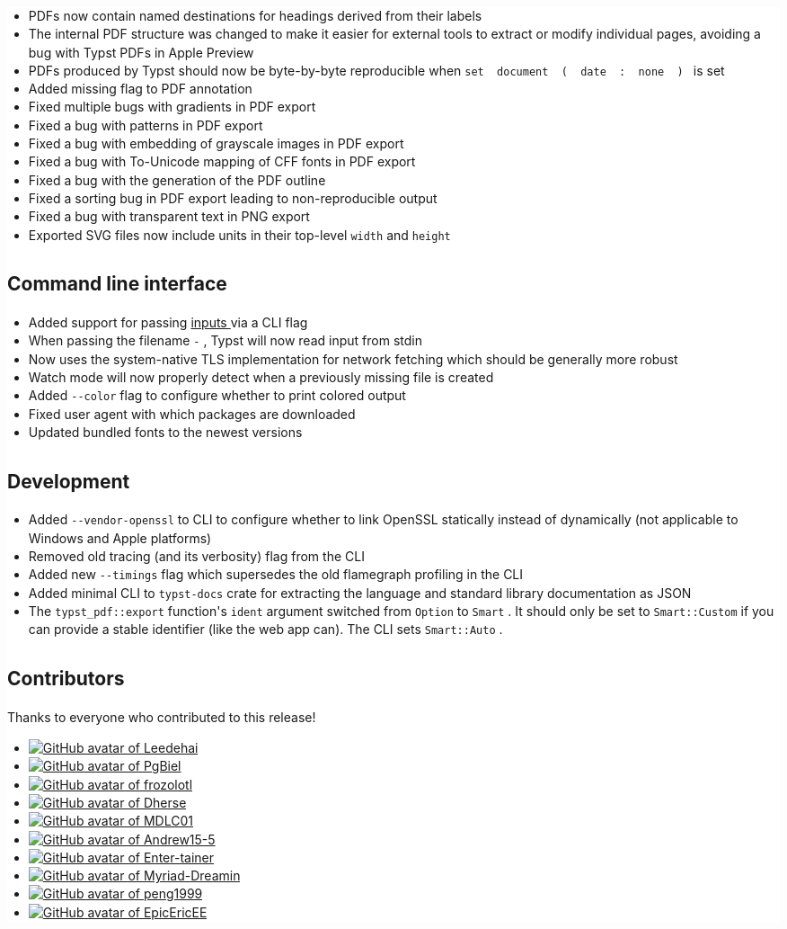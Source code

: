   * PDFs now contain named destinations for headings derived from their labels 
  * The internal PDF structure was changed to make it easier for external tools to extract or modify individual pages, avoiding a bug with Typst PDFs in Apple Preview 
  * PDFs produced by Typst should now be byte-by-byte reproducible when ` set  document  (  date  :  none  )  ` is set 
  * Added missing flag to PDF annotation 
  * Fixed multiple bugs with gradients in PDF export 
  * Fixed a bug with patterns in PDF export 
  * Fixed a bug with embedding of grayscale images in PDF export 
  * Fixed a bug with To-Unicode mapping of CFF fonts in PDF export 
  * Fixed a bug with the generation of the PDF outline 
  * Fixed a sorting bug in PDF export leading to non-reproducible output 
  * Fixed a bug with transparent text in PNG export 
  * Exported SVG files now include units in their top-level ` width ` and ` height `

##  Command line interface

  * Added support for passing [ inputs ](/docs/reference/foundations/sys/) via a CLI flag 
  * When passing the filename ` - ` , Typst will now read input from stdin 
  * Now uses the system-native TLS implementation for network fetching which should be generally more robust 
  * Watch mode will now properly detect when a previously missing file is created 
  * Added ` --color ` flag to configure whether to print colored output 
  * Fixed user agent with which packages are downloaded 
  * Updated bundled fonts to the newest versions 

##  Development

  * Added ` --vendor-openssl ` to CLI to configure whether to link OpenSSL statically instead of dynamically (not applicable to Windows and Apple platforms) 
  * Removed old tracing (and its verbosity) flag from the CLI 
  * Added new ` --timings ` flag which supersedes the old flamegraph profiling in the CLI 
  * Added minimal CLI to ` typst-docs ` crate for extracting the language and standard library documentation as JSON 
  * The ` typst_pdf::export ` function's ` ident ` argument switched from ` Option ` to ` Smart ` . It should only be set to ` Smart::Custom ` if you can provide a stable identifier (like the web app can). The CLI sets ` Smart::Auto ` . 

##  Contributors

Thanks to everyone who contributed to this release!

  * [ ![GitHub avatar of Leedehai](https://avatars.githubusercontent.com/u/18319900?s=64&v=4) ](https://github.com/Leedehai)
  * [ ![GitHub avatar of PgBiel](https://avatars.githubusercontent.com/u/9021226?s=64&v=4) ](https://github.com/PgBiel)
  * [ ![GitHub avatar of frozolotl](https://avatars.githubusercontent.com/u/44589151?s=64&v=4) ](https://github.com/frozolotl)
  * [ ![GitHub avatar of Dherse](https://avatars.githubusercontent.com/u/9665250?s=64&v=4) ](https://github.com/Dherse)
  * [ ![GitHub avatar of MDLC01](https://avatars.githubusercontent.com/u/57839069?s=64&v=4) ](https://github.com/MDLC01)
  * [ ![GitHub avatar of Andrew15-5](https://avatars.githubusercontent.com/u/37143421?s=64&v=4) ](https://github.com/Andrew15-5)
  * [ ![GitHub avatar of Enter-tainer](https://avatars.githubusercontent.com/u/25521218?s=64&v=4) ](https://github.com/Enter-tainer)
  * [ ![GitHub avatar of Myriad-Dreamin](https://avatars.githubusercontent.com/u/35292584?s=64&v=4) ](https://github.com/Myriad-Dreamin)
  * [ ![GitHub avatar of peng1999](https://avatars.githubusercontent.com/u/12483662?s=64&v=4) ](https://github.com/peng1999)
  * [ ![GitHub avatar of EpicEricEE](https://avatars.githubusercontent.com/u/7191192?s=64&v=4) ](https://github.com/EpicEricEE)